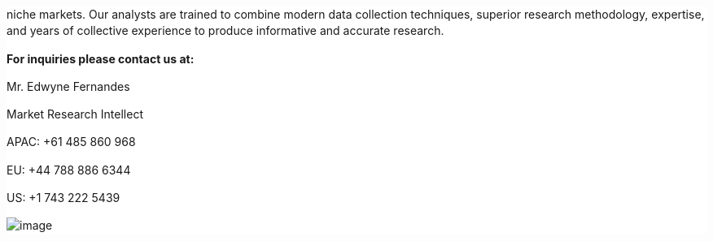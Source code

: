 niche markets. Our analysts are trained to combine modern data collection techniques, superior research methodology, expertise, and years of collective experience to produce informative and accurate research.</span></p><p><strong>For inquiries please contact us at:</strong></p><p>Mr. Edwyne Fernandes</p><p>Market Research Intellect</p><p>APAC: +61 485 860 968</p><p>EU: +44 788 886 6344</p><p>US: +1 743 222 5439</p>
![image](https://github.com/user-attachments/assets/1bc1a849-9a58-4c99-bdce-0cdbad3684f3)
